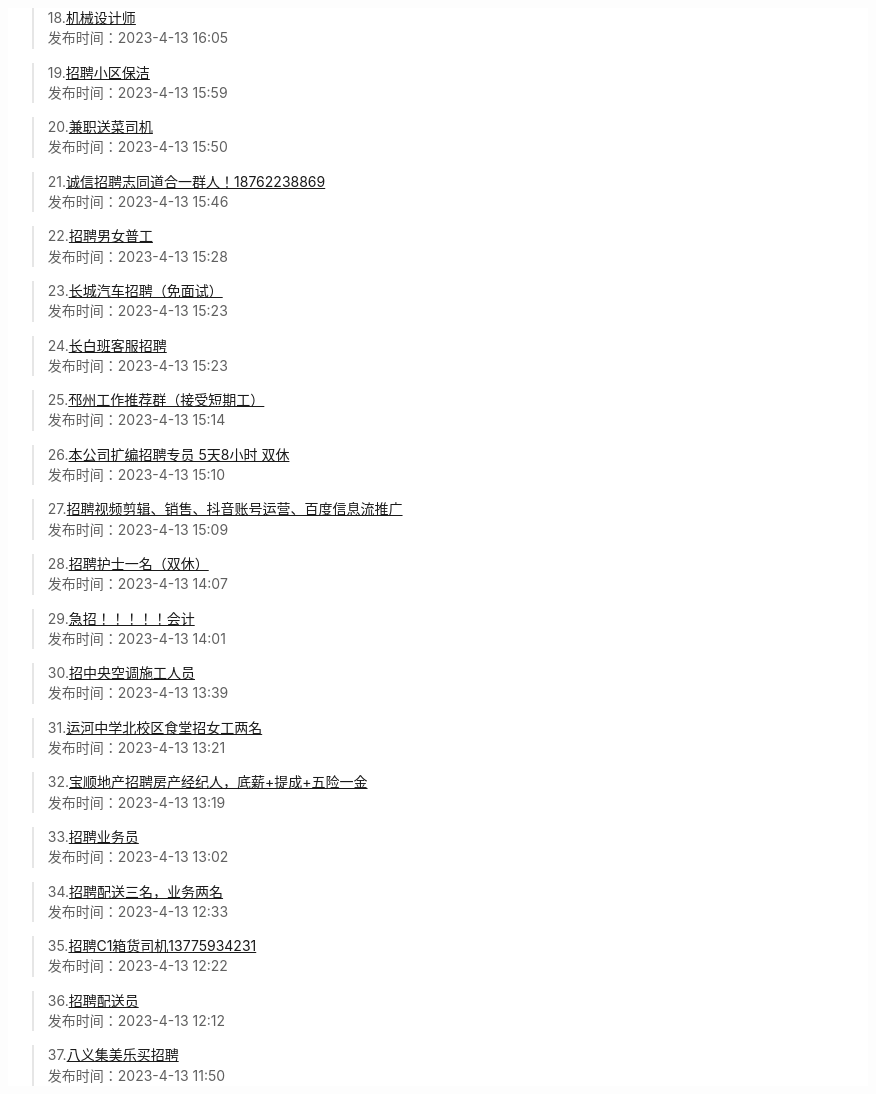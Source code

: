 >18.[机械设计师](https://www.pzzc.net/forum.php?mod=viewthread&tid=10297308)<br>
>发布时间：2023-4-13 16:05

>19.[招聘小区保洁](https://www.pzzc.net/forum.php?mod=viewthread&tid=10297305)<br>
>发布时间：2023-4-13 15:59

>20.[兼职送菜司机](https://www.pzzc.net/forum.php?mod=viewthread&tid=10297303)<br>
>发布时间：2023-4-13 15:50

>21.[诚信招聘志同道合一群人！18762238869](https://www.pzzc.net/forum.php?mod=viewthread&tid=10297302)<br>
>发布时间：2023-4-13 15:46

>22.[招聘男女普工](https://www.pzzc.net/forum.php?mod=viewthread&tid=10297293)<br>
>发布时间：2023-4-13 15:28

>23.[长城汽车招聘（免面试）](https://www.pzzc.net/forum.php?mod=viewthread&tid=10297292)<br>
>发布时间：2023-4-13 15:23

>24.[长白班客服招聘](https://www.pzzc.net/forum.php?mod=viewthread&tid=10297291)<br>
>发布时间：2023-4-13 15:23

>25.[邳州工作推荐群（接受短期工）](https://www.pzzc.net/forum.php?mod=viewthread&tid=10297281)<br>
>发布时间：2023-4-13 15:14

>26.[本公司扩编招聘专员 5天8小时 双休](https://www.pzzc.net/forum.php?mod=viewthread&tid=10297276)<br>
>发布时间：2023-4-13 15:10

>27.[招聘视频剪辑、销售、抖音账号运营、百度信息流推广](https://www.pzzc.net/forum.php?mod=viewthread&tid=10297274)<br>
>发布时间：2023-4-13 15:09

>28.[招聘护士一名（双休）](https://www.pzzc.net/forum.php?mod=viewthread&tid=10297251)<br>
>发布时间：2023-4-13 14:07

>29.[急招！！！！！会计](https://www.pzzc.net/forum.php?mod=viewthread&tid=10297248)<br>
>发布时间：2023-4-13 14:01

>30.[招中央空调施工人员](https://www.pzzc.net/forum.php?mod=viewthread&tid=10297247)<br>
>发布时间：2023-4-13 13:39

>31.[运河中学北校区食堂招女工两名](https://www.pzzc.net/forum.php?mod=viewthread&tid=10297236)<br>
>发布时间：2023-4-13 13:21

>32.[宝顺地产招聘房产经纪人，底薪+提成+五险一金](https://www.pzzc.net/forum.php?mod=viewthread&tid=10297234)<br>
>发布时间：2023-4-13 13:19

>33.[招聘业务员](https://www.pzzc.net/forum.php?mod=viewthread&tid=10297229)<br>
>发布时间：2023-4-13 13:02

>34.[招聘配送三名，业务两名](https://www.pzzc.net/forum.php?mod=viewthread&tid=10297225)<br>
>发布时间：2023-4-13 12:33

>35.[招聘C1箱货司机13775934231](https://www.pzzc.net/forum.php?mod=viewthread&tid=10297223)<br>
>发布时间：2023-4-13 12:22

>36.[招聘配送员](https://www.pzzc.net/forum.php?mod=viewthread&tid=10297222)<br>
>发布时间：2023-4-13 12:12

>37.[八义集美乐买招聘](https://www.pzzc.net/forum.php?mod=viewthread&tid=10297220)<br>
>发布时间：2023-4-13 11:50
